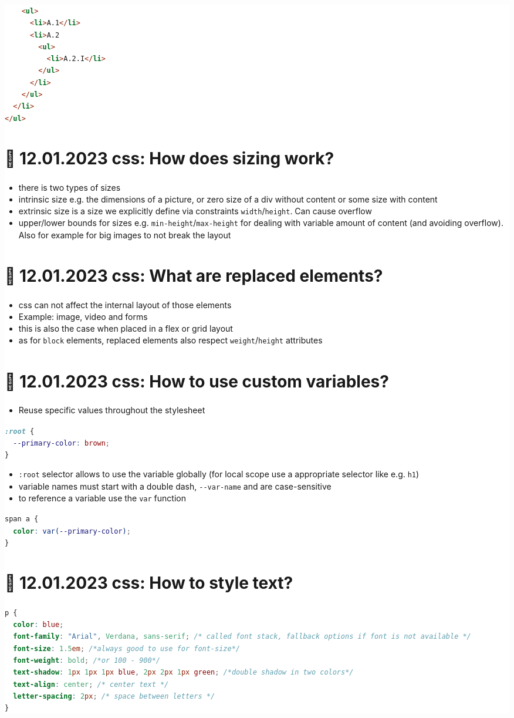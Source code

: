 ```html
    <ul>
      <li>A.1</li>
      <li>A.2
        <ul>
          <li>A.2.I</li>
        </ul>
      </li>
    </ul>
  </li>
</ul>
```

# 📅 12.01.2023 css: How does sizing work?
- there is two types of sizes
- intrinsic size e.g. the dimensions of a picture, or zero size of a div without content or some size with content
- extrinsic size is a size we explicitly define via constraints `width`/`height`. Can cause overflow
- upper/lower bounds for sizes e.g. `min-height`/`max-height` for dealing with variable amount of content (and avoiding overflow). Also for example for big images to not break the layout


# 📅 12.01.2023 css: What are replaced elements?
- css can not affect the internal layout of those elements
- Example: image, video and forms
- this is also the case when placed in a flex or grid layout
- as for `block` elements, replaced elements also respect `weight`/`height` attributes

# 📅 12.01.2023 css: How to use custom variables?
- Reuse specific values throughout the stylesheet
```css
:root {
  --primary-color: brown;
}
```
- `:root` selector allows to use the variable globally (for local scope use a appropriate selector like e.g. `h1`)
- variable names must start with a double dash, `--var-name` and are case-sensitive
- to reference a variable use the `var` function
```css
span a {
  color: var(--primary-color);
}
```

# 📅 12.01.2023 css: How to style text?
```css
p {
  color: blue;
  font-family: "Arial", Verdana, sans-serif; /* called font stack, fallback options if font is not available */
  font-size: 1.5em; /*always good to use for font-size*/
  font-weight: bold; /*or 100 - 900*/
  text-shadow: 1px 1px 1px blue, 2px 2px 1px green; /*double shadow in two colors*/
  text-align: center; /* center text */
  letter-spacing: 2px; /* space between letters */
}
```
